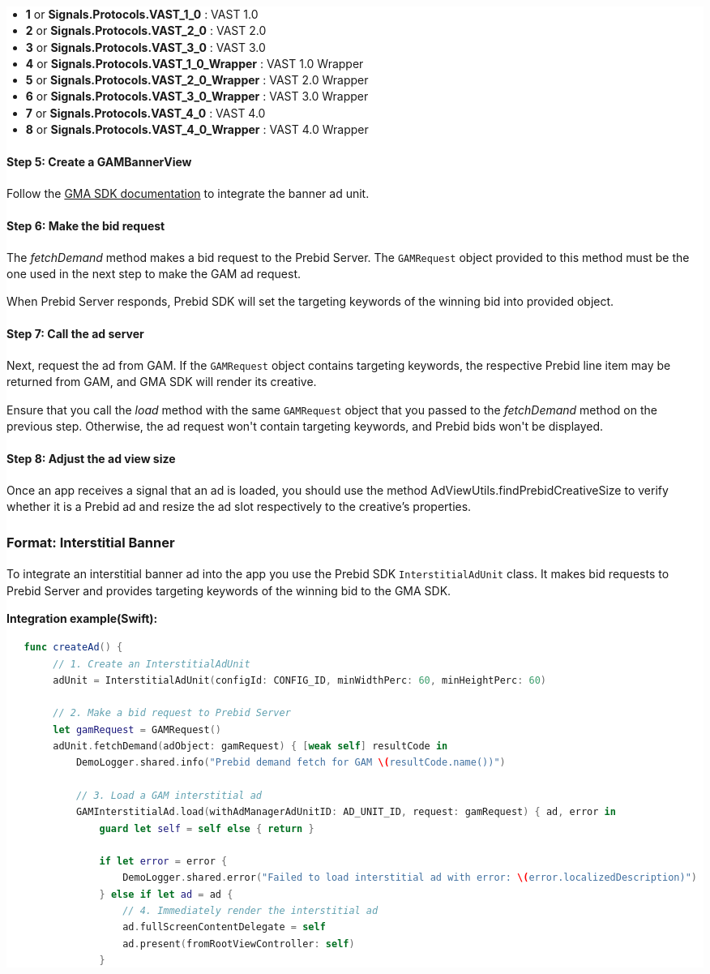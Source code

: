 - **1** or **Signals.Protocols.VAST_1_0** : VAST 1.0
- **2** or **Signals.Protocols.VAST_2_0** : VAST 2.0
- **3** or **Signals.Protocols.VAST_3_0** : VAST 3.0
- **4** or **Signals.Protocols.VAST_1_0_Wrapper** : VAST 1.0 Wrapper
- **5** or **Signals.Protocols.VAST_2_0_Wrapper** : VAST 2.0 Wrapper
- **6** or **Signals.Protocols.VAST_3_0_Wrapper** : VAST 3.0 Wrapper
- **7** or **Signals.Protocols.VAST_4_0** : VAST 4.0
- **8** or **Signals.Protocols.VAST_4_0_Wrapper** : VAST 4.0 Wrapper

#### Step 5: Create a GAMBannerView

Follow the [GMA SDK documentation](https://developers.google.com/ad-manager/mobile-ads-sdk/ios/banner) to integrate the banner ad unit. 

#### Step 6: Make the bid request

The _fetchDemand_ method makes a bid request to the Prebid Server. The `GAMRequest` object provided to this method must be the one used in the next step to make the GAM ad request.

When Prebid Server responds, Prebid SDK will set the targeting keywords of the winning bid into provided object.

#### Step 7: Call the ad server

Next, request the ad from GAM. If the `GAMRequest` object contains targeting keywords, the respective Prebid line item may be returned from GAM, and GMA SDK will render its creative. 

Ensure that you call the _load_ method with the same `GAMRequest` object that you passed to the _fetchDemand_ method on the previous step. Otherwise, the ad request won't contain targeting keywords, and Prebid bids won't be displayed.

#### Step 8: Adjust the ad view size

Once an app receives a signal that an ad is loaded, you should use the method AdViewUtils.findPrebidCreativeSize to verify whether it is a Prebid ad and resize the ad slot respectively to the creative’s properties.

### Format: Interstitial Banner

To integrate an interstitial banner ad into the app you use the Prebid SDK `InterstitialAdUnit` class. It makes bid requests to Prebid Server and provides targeting keywords of the winning bid to the GMA SDK.

**Integration example(Swift):**

```swift
   func createAd() {
        // 1. Create an InterstitialAdUnit
        adUnit = InterstitialAdUnit(configId: CONFIG_ID, minWidthPerc: 60, minHeightPerc: 60)
        
        // 2. Make a bid request to Prebid Server
        let gamRequest = GAMRequest()
        adUnit.fetchDemand(adObject: gamRequest) { [weak self] resultCode in
            DemoLogger.shared.info("Prebid demand fetch for GAM \(resultCode.name())")
            
            // 3. Load a GAM interstitial ad
            GAMInterstitialAd.load(withAdManagerAdUnitID: AD_UNIT_ID, request: gamRequest) { ad, error in
                guard let self = self else { return }
                
                if let error = error {
                    DemoLogger.shared.error("Failed to load interstitial ad with error: \(error.localizedDescription)")
                } else if let ad = ad {
                    // 4. Immediately render the interstitial ad
                    ad.fullScreenContentDelegate = self
                    ad.present(fromRootViewController: self)
                }
```